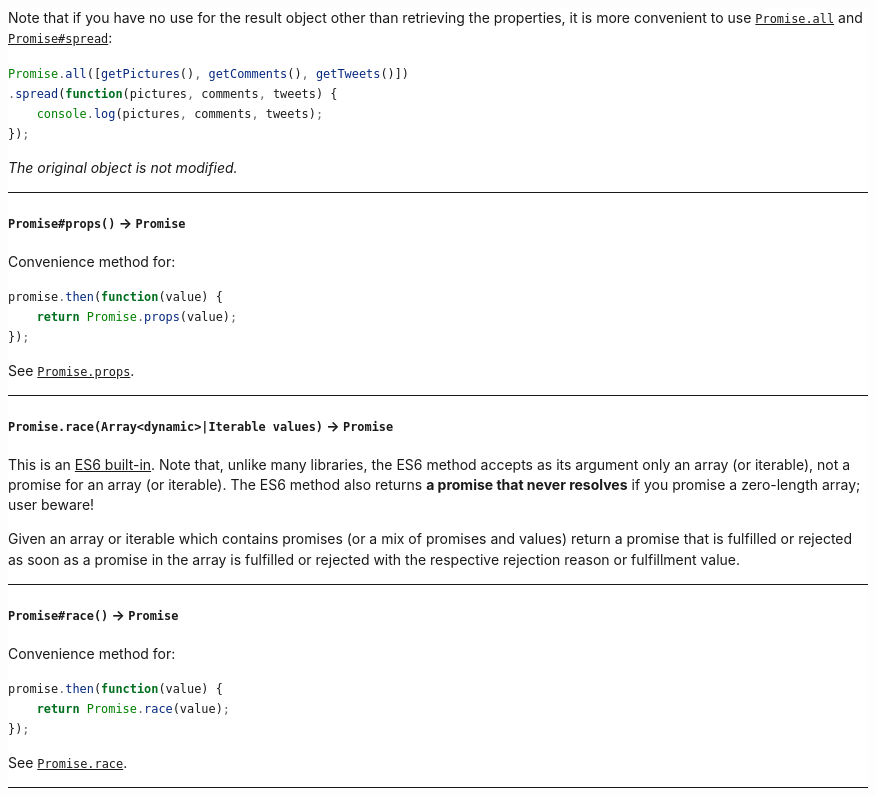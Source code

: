 Note that if you have no use for the result object other than
retrieving the properties, it is more convenient to use
[`Promise.all`] and [`Promise#spread`]:

```js
Promise.all([getPictures(), getComments(), getTweets()])
.spread(function(pictures, comments, tweets) {
    console.log(pictures, comments, tweets);
});
```

*The original object is not modified.*

[`Object.keys`]: https://developer.mozilla.org/en-US/docs/Web/JavaScript/Reference/Global_Objects/Object/keys

<hr>

#### `Promise#props()` → `Promise`
[`Promise#props`]: #promiseprops--promise

Convenience method for:
```js
promise.then(function(value) {
    return Promise.props(value);
});
```

See [`Promise.props`].
<hr>

#### `Promise.race(Array<dynamic>|Iterable values)` → `Promise`
[`Promise.race`]: #promiseracearraydynamiciterable-values--promise

This is an
[ES6 built-in](http://people.mozilla.org/~jorendorff/es6-draft.html#sec-promise.race).
Note that, unlike many libraries, the ES6
method accepts as its argument only an array (or iterable), not a
promise for an array (or iterable).  The ES6 method also returns
**a promise that never resolves** if you promise a zero-length array;
user beware!

Given an array or iterable which contains promises (or a mix of
promises and values) return a promise that is fulfilled or rejected as
soon as a promise in the array is fulfilled or rejected with the
respective rejection reason or fulfillment value.

<hr>

#### `Promise#race()` → `Promise`
[`Promise#race`]: #promiserace--promise

Convenience method for:
```js
promise.then(function(value) {
    return Promise.race(value);
});
```

See [`Promise.race`].
<hr>


[`Promise.all`]: #promiseallarraydynamiciterable-values--promise
[`Promise#all`]: #promiseall--promise
[`Promise.filter`]: #promisefilterarraydynamicpromise-values-function-callback--object-thisarg--promise
[`Promise#filter`]: #promisefilterfunction-callback--object-thisarg--promise
[`Promise.join`]: #promisejoindynamic-value--promise
[`Promise.map`]: #promisemaparraydynamicpromise-values-function-mapper--object-thisarg--promise
[`Promise#map`]: #promisemapfunction-mapper--object-thisarg--promise
[`Promise.props`]: #promisepropsobjectpromise-object--promise
[`Promise.reduce`]: #promisereducearraydynamicpromise-values-function-reducer--dynamic-initialvalue--promise
[`Promise#reduce`]: #promisereducefunction-reducer--dynamic-initialvalue--promise
[`Promise.reduceRight`]: #promisereducerightarraydynamicpromise-values-function-reducer--dynamic-initialvalue--promise
[`Promise#reduceRight`]: #promisereducerightfunction-reducer--dynamic-initialvalue--promise
[`Promise#spread`]: #promisespreadfunction-fulfilledhandler--function-rejectedhandler---promise
[`Promise.bind`]: #promisebinddynamic-thisarg---promise
[`Promise#bind`]: #promisebinddynamic-thisarg---promise-1
[`Promise#call`]: #promisecallstring-propertyname--promisedynamic-arg--promise
[`Promise#get`]: #promisegetstring-propertyname--promise
[`Promise#return`]: #promisereturnpromisedynamic-value--promise
[`Promise#tap`]: #promisetapfunction-handler--promise
[`Promise#then0`]: #promisethen0function-onFulfilled--undefined
[`Promise#throw`]: #promisethrowpromisedynamic-reason--promise
[`Promise.defer`]: #promisedefer--promiseresolver
[`Promise#done`]: #promisedone--undefined
[`Promise.try`]: #promisetryfunction-fn--dynamic-ctx--dynamic-args---promise
[`Promise#caught`]: #promisecaughtfunction-errorclassfunction-predicate-function-handler--promise
[`Promise#finally`]: #promisefinallyfunction-handler--promise
[`Promise.guard`]: #promiseguardfunctionnumber-condition-function-fn--function
[`Promise.guard.n`]: #promiseguardnnumber-number--function
[`Promise.method`]: #promisemethodfunction-fn--function
[`Promise#nodify`]: #promisenodifyfunction-callback--promise
[`Promise.promisify`]: #promisepromisifyfunction-nodefunction--dynamic-pattern--dynamic-receiver--function
[`Promise.delay`]: #promisedelaydynamic-value-int-ms--promise
[`Promise#delay`]: #promisedelayint-ms--promise
[`Promise#timeout`]: #promisetimeoutint-ms--string-message--promise
[`Promise.async`]: #promiseasyncgeneratorfunction-generatorfunction--int-cbArg--function
[ES6]:      http://wiki.ecmascript.org/doku.php?id=harmony:specification_drafts
[bluebird]: https://github.com/petkaantonov/bluebird
[when]:     https://github.com/cujojs/when
[q]:        https://github.com/kriskowal/q
[es6-shim]: https://github.com/paulmillr/es6-shim
[core-js]:  https://github.com/zloirock/core-js
[babybird]: https://github.com/cscott/babybird
[NPM1]: https://nodei.co/npm/prfun.png
[NPM2]: https://nodei.co/npm/prfun/
[1]: https://travis-ci.org/cscott/prfun.png
[2]: https://travis-ci.org/cscott/prfun
[3]: https://david-dm.org/cscott/prfun.png
[4]: https://david-dm.org/cscott/prfun
[5]: https://david-dm.org/cscott/prfun/dev-status.png
[6]: https://david-dm.org/cscott/prfun#info=devDependencies